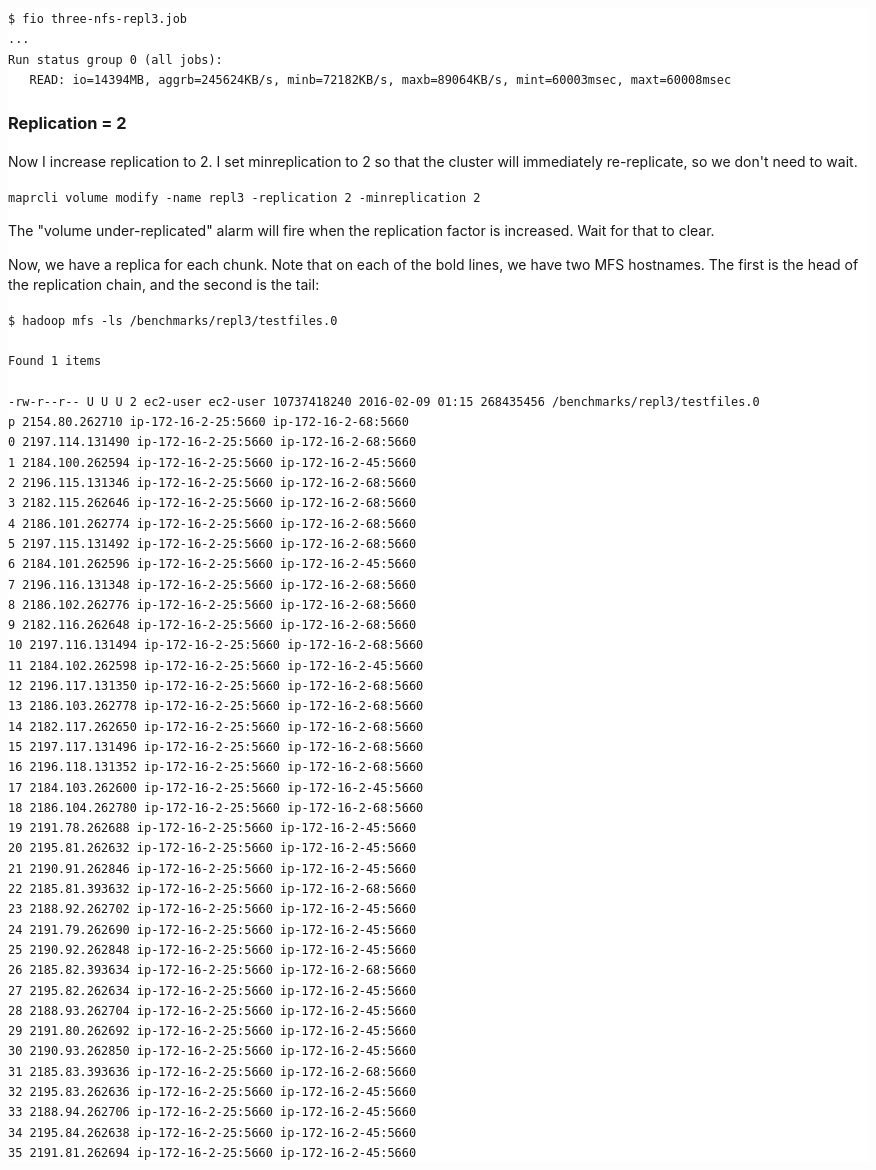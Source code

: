```
$ fio three-nfs-repl3.job
...
Run status group 0 (all jobs):
   READ: io=14394MB, aggrb=245624KB/s, minb=72182KB/s, maxb=89064KB/s, mint=60003msec, maxt=60008msec
```

### Replication = 2

Now I increase replication to 2. I set minreplication to 2 so that the cluster will immediately re-replicate, so we don't need to wait.

```
maprcli volume modify -name repl3 -replication 2 -minreplication 2
```

The "volume under-replicated" alarm will fire when the replication factor is increased. Wait for that to clear.

Now, we have a replica for each chunk. Note that on each of the bold lines, we have two MFS hostnames. The first is the head of the replication chain, and the second is the tail:

```
$ hadoop mfs -ls /benchmarks/repl3/testfiles.0

Found 1 items

-rw-r--r-- U U U 2 ec2-user ec2-user 10737418240 2016-02-09 01:15 268435456 /benchmarks/repl3/testfiles.0
p 2154.80.262710 ip-172-16-2-25:5660 ip-172-16-2-68:5660
0 2197.114.131490 ip-172-16-2-25:5660 ip-172-16-2-68:5660
1 2184.100.262594 ip-172-16-2-25:5660 ip-172-16-2-45:5660
2 2196.115.131346 ip-172-16-2-25:5660 ip-172-16-2-68:5660
3 2182.115.262646 ip-172-16-2-25:5660 ip-172-16-2-68:5660
4 2186.101.262774 ip-172-16-2-25:5660 ip-172-16-2-68:5660
5 2197.115.131492 ip-172-16-2-25:5660 ip-172-16-2-68:5660
6 2184.101.262596 ip-172-16-2-25:5660 ip-172-16-2-45:5660
7 2196.116.131348 ip-172-16-2-25:5660 ip-172-16-2-68:5660
8 2186.102.262776 ip-172-16-2-25:5660 ip-172-16-2-68:5660
9 2182.116.262648 ip-172-16-2-25:5660 ip-172-16-2-68:5660
10 2197.116.131494 ip-172-16-2-25:5660 ip-172-16-2-68:5660
11 2184.102.262598 ip-172-16-2-25:5660 ip-172-16-2-45:5660
12 2196.117.131350 ip-172-16-2-25:5660 ip-172-16-2-68:5660
13 2186.103.262778 ip-172-16-2-25:5660 ip-172-16-2-68:5660
14 2182.117.262650 ip-172-16-2-25:5660 ip-172-16-2-68:5660
15 2197.117.131496 ip-172-16-2-25:5660 ip-172-16-2-68:5660
16 2196.118.131352 ip-172-16-2-25:5660 ip-172-16-2-68:5660
17 2184.103.262600 ip-172-16-2-25:5660 ip-172-16-2-45:5660
18 2186.104.262780 ip-172-16-2-25:5660 ip-172-16-2-68:5660
19 2191.78.262688 ip-172-16-2-25:5660 ip-172-16-2-45:5660
20 2195.81.262632 ip-172-16-2-25:5660 ip-172-16-2-45:5660
21 2190.91.262846 ip-172-16-2-25:5660 ip-172-16-2-45:5660
22 2185.81.393632 ip-172-16-2-25:5660 ip-172-16-2-68:5660
23 2188.92.262702 ip-172-16-2-25:5660 ip-172-16-2-45:5660
24 2191.79.262690 ip-172-16-2-25:5660 ip-172-16-2-45:5660
25 2190.92.262848 ip-172-16-2-25:5660 ip-172-16-2-45:5660
26 2185.82.393634 ip-172-16-2-25:5660 ip-172-16-2-68:5660
27 2195.82.262634 ip-172-16-2-25:5660 ip-172-16-2-45:5660
28 2188.93.262704 ip-172-16-2-25:5660 ip-172-16-2-45:5660
29 2191.80.262692 ip-172-16-2-25:5660 ip-172-16-2-45:5660
30 2190.93.262850 ip-172-16-2-25:5660 ip-172-16-2-45:5660
31 2185.83.393636 ip-172-16-2-25:5660 ip-172-16-2-68:5660
32 2195.83.262636 ip-172-16-2-25:5660 ip-172-16-2-45:5660
33 2188.94.262706 ip-172-16-2-25:5660 ip-172-16-2-45:5660
34 2195.84.262638 ip-172-16-2-25:5660 ip-172-16-2-45:5660
35 2191.81.262694 ip-172-16-2-25:5660 ip-172-16-2-45:5660
```